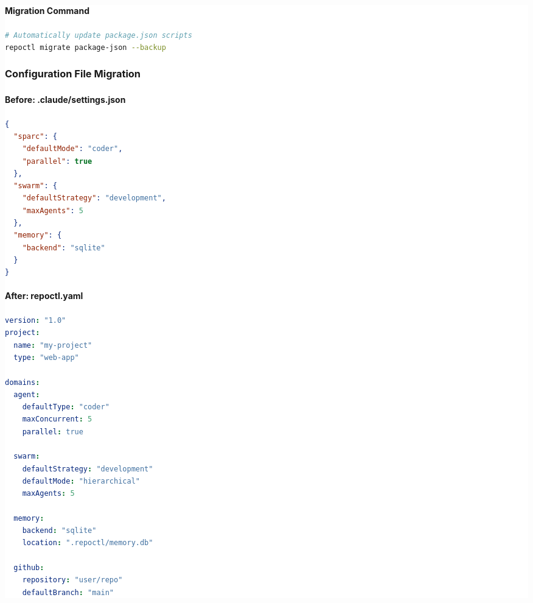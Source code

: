 #### Migration Command
```bash
# Automatically update package.json scripts
repoctl migrate package-json --backup
```

### Configuration File Migration

#### Before: .claude/settings.json
```json
{
  "sparc": {
    "defaultMode": "coder",
    "parallel": true
  },
  "swarm": {
    "defaultStrategy": "development",
    "maxAgents": 5
  },
  "memory": {
    "backend": "sqlite"
  }
}
```

#### After: repoctl.yaml
```yaml
version: "1.0"
project:
  name: "my-project"
  type: "web-app"

domains:
  agent:
    defaultType: "coder"
    maxConcurrent: 5
    parallel: true
    
  swarm:
    defaultStrategy: "development"
    defaultMode: "hierarchical"
    maxAgents: 5
    
  memory:
    backend: "sqlite"
    location: ".repoctl/memory.db"
    
  github:
    repository: "user/repo"
    defaultBranch: "main"
```
